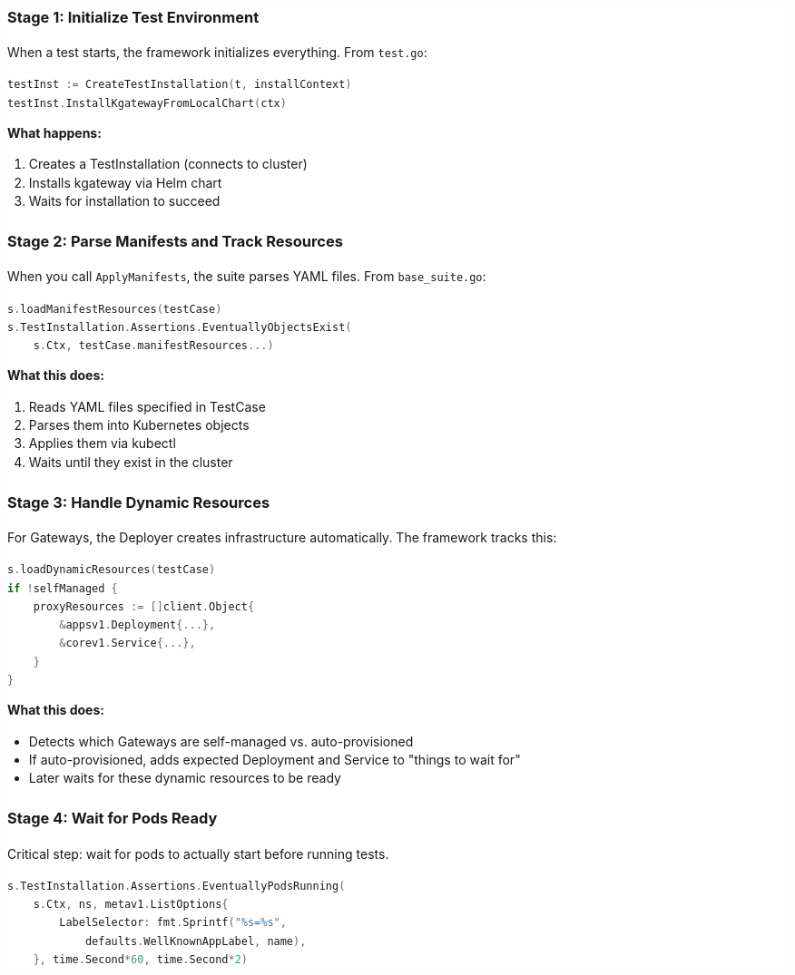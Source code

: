 ### Stage 1: Initialize Test Environment

When a test starts, the framework initializes everything. From `test.go`:

```go
testInst := CreateTestInstallation(t, installContext)
testInst.InstallKgatewayFromLocalChart(ctx)
```

**What happens:**
1. Creates a TestInstallation (connects to cluster)
2. Installs kgateway via Helm chart
3. Waits for installation to succeed

### Stage 2: Parse Manifests and Track Resources

When you call `ApplyManifests`, the suite parses YAML files. From `base_suite.go`:

```go
s.loadManifestResources(testCase)
s.TestInstallation.Assertions.EventuallyObjectsExist(
    s.Ctx, testCase.manifestResources...)
```

**What this does:**
1. Reads YAML files specified in TestCase
2. Parses them into Kubernetes objects
3. Applies them via kubectl
4. Waits until they exist in the cluster

### Stage 3: Handle Dynamic Resources

For Gateways, the Deployer creates infrastructure automatically. The framework tracks this:

```go
s.loadDynamicResources(testCase)
if !selfManaged {
    proxyResources := []client.Object{
        &appsv1.Deployment{...},
        &corev1.Service{...},
    }
}
```

**What this does:**
- Detects which Gateways are self-managed vs. auto-provisioned
- If auto-provisioned, adds expected Deployment and Service to "things to wait for"
- Later waits for these dynamic resources to be ready

### Stage 4: Wait for Pods Ready

Critical step: wait for pods to actually start before running tests.

```go
s.TestInstallation.Assertions.EventuallyPodsRunning(
    s.Ctx, ns, metav1.ListOptions{
        LabelSelector: fmt.Sprintf("%s=%s", 
            defaults.WellKnownAppLabel, name),
    }, time.Second*60, time.Second*2)
```
